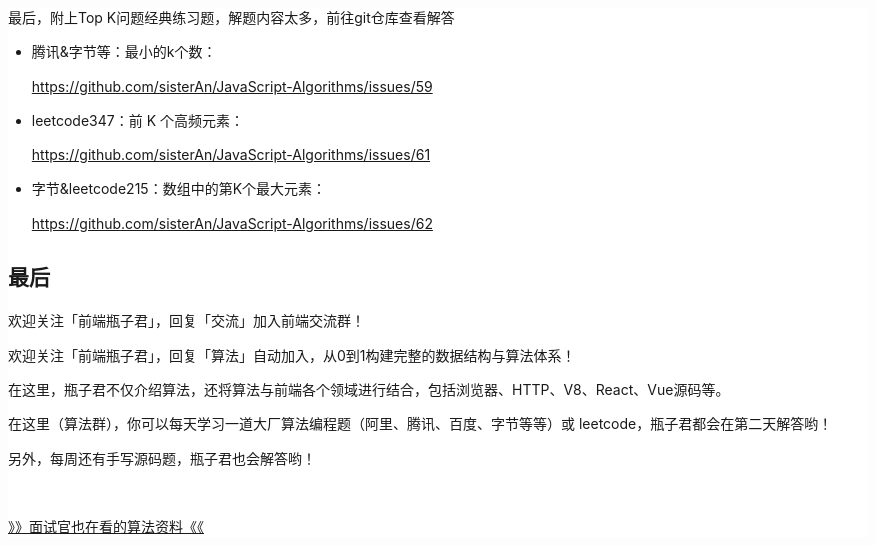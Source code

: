 最后，附上Top K问题经典练习题，解题内容太多，前往git仓库查看解答

- 腾讯&字节等：最小的k个数：

  https://github.com/sisterAn/JavaScript-Algorithms/issues/59

- leetcode347：前 K 个高频元素：

  https://github.com/sisterAn/JavaScript-Algorithms/issues/61

- 字节&leetcode215：数组中的第K个最大元素：

  https://github.com/sisterAn/JavaScript-Algorithms/issues/62

## 最后

欢迎关注「前端瓶子君」，回复「交流」加入前端交流群！

欢迎关注「前端瓶子君」，回复「算法」自动加入，从0到1构建完整的数据结构与算法体系！

在这里，瓶子君不仅介绍算法，还将算法与前端各个领域进行结合，包括浏览器、HTTP、V8、React、Vue源码等。

在这里（算法群），你可以每天学习一道大厂算法编程题（阿里、腾讯、百度、字节等等）或 leetcode，瓶子君都会在第二天解答哟！

另外，每周还有手写源码题，瓶子君也会解答哟！

![图片](data:image/gif;base64,iVBORw0KGgoAAAANSUhEUgAAAAEAAAABCAYAAAAfFcSJAAAADUlEQVQImWNgYGBgAAAABQABh6FO1AAAAABJRU5ErkJggg==)

[》》面试官也在看的算法资料《《](https://mp.weixin.qq.com/s?__biz=MzUzNjk5MTE1OQ==&mid=2247485389&idx=1&sn=9d2b6a8b729895e737b7704a2b76b8a1&chksm=faec8315cd9b0a03bd1afe5579b99d472e060b4b60af57e7e7ca5b18ee3802aa5a96fa2a99db&scene=178&cur_album_id=1342984294104662017&rd2werd=1&key=63127eb904e6c834dec886ce42f891996d75845db7a03b0ac877c06200e099cafd9018b15212efd91ad144d5e9f8c63231e03c2cae9e1dea1c0c3b7424ff72c1993df6fbdeaac2ec4198a0421579a96931b0cc18d943e57a10b70f57e3fce4ed3f6a3ab03925576177da04aa13170d34c99bf39fe44af5f860197affd63c9147&ascene=1&uin=MTE5NzkwMDQyOA%3D%3D&devicetype=iMac+MacBookPro16%2C1+OSX+OSX+10.16+build(20G95)&version=13010510&nettype=WIFI&lang=zh_CN&fontScale=100&exportkey=AbUC%2F%2FcMDi46Sp5uM2MWWAs%3D&pass_ticket=wFWGmZwhuThchaxD%2F8KCFyP5ohv32kJThs87R2RE0n8DjhSFnI501UNUy31Bvchp&wx_header=0&fontgear=3.000000)